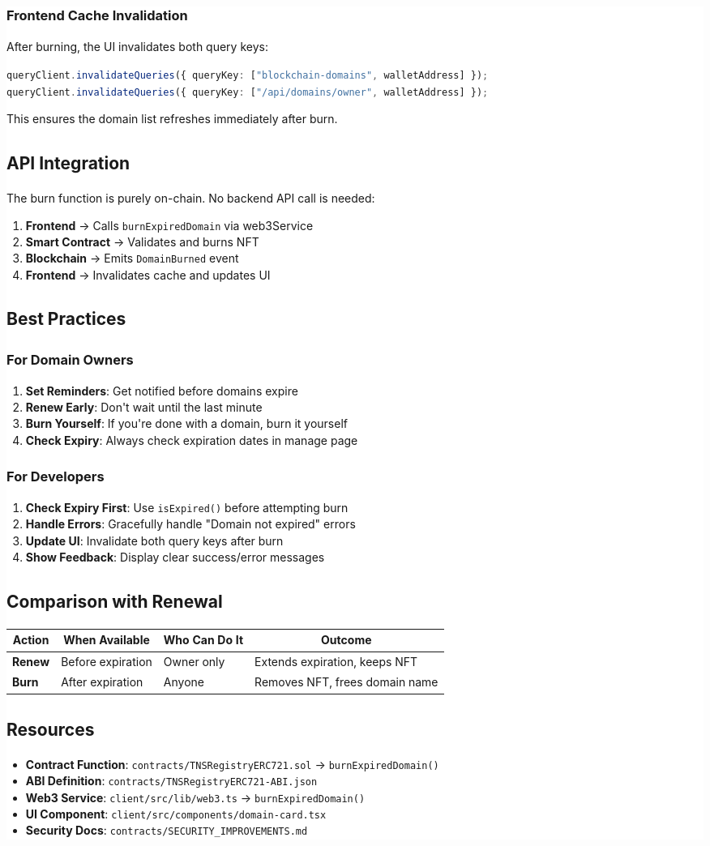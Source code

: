 ### Frontend Cache Invalidation

After burning, the UI invalidates both query keys:

```typescript
queryClient.invalidateQueries({ queryKey: ["blockchain-domains", walletAddress] });
queryClient.invalidateQueries({ queryKey: ["/api/domains/owner", walletAddress] });
```

This ensures the domain list refreshes immediately after burn.

## API Integration

The burn function is purely on-chain. No backend API call is needed:

1. **Frontend** → Calls `burnExpiredDomain` via web3Service
2. **Smart Contract** → Validates and burns NFT
3. **Blockchain** → Emits `DomainBurned` event
4. **Frontend** → Invalidates cache and updates UI

## Best Practices

### For Domain Owners

1. **Set Reminders**: Get notified before domains expire
2. **Renew Early**: Don't wait until the last minute
3. **Burn Yourself**: If you're done with a domain, burn it yourself
4. **Check Expiry**: Always check expiration dates in manage page

### For Developers

1. **Check Expiry First**: Use `isExpired()` before attempting burn
2. **Handle Errors**: Gracefully handle "Domain not expired" errors
3. **Update UI**: Invalidate both query keys after burn
4. **Show Feedback**: Display clear success/error messages

## Comparison with Renewal

| Action | When Available | Who Can Do It | Outcome |
|--------|---------------|---------------|---------|
| **Renew** | Before expiration | Owner only | Extends expiration, keeps NFT |
| **Burn** | After expiration | Anyone | Removes NFT, frees domain name |

## Resources

- **Contract Function**: `contracts/TNSRegistryERC721.sol` → `burnExpiredDomain()`
- **ABI Definition**: `contracts/TNSRegistryERC721-ABI.json`
- **Web3 Service**: `client/src/lib/web3.ts` → `burnExpiredDomain()`
- **UI Component**: `client/src/components/domain-card.tsx`
- **Security Docs**: `contracts/SECURITY_IMPROVEMENTS.md`
